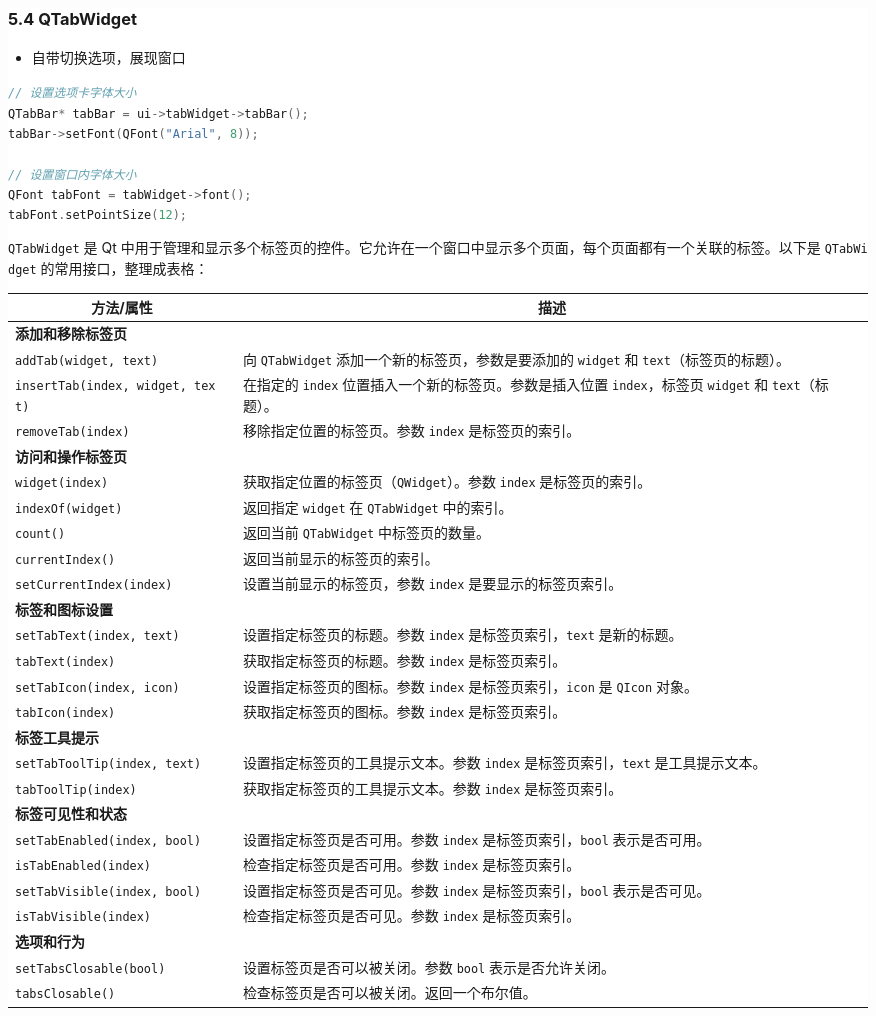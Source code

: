 





### 5.4 QTabWidget

*  自带切换选项，展现窗口

```cpp
// 设置选项卡字体大小
QTabBar* tabBar = ui->tabWidget->tabBar();
tabBar->setFont(QFont("Arial", 8));

// 设置窗口内字体大小
QFont tabFont = tabWidget->font();
tabFont.setPointSize(12); 
```

`QTabWidget` 是 Qt 中用于管理和显示多个标签页的控件。它允许在一个窗口中显示多个页面，每个页面都有一个关联的标签。以下是 `QTabWidget` 的常用接口，整理成表格：

| 方法/属性                        | 描述                                                         |
| -------------------------------- | ------------------------------------------------------------ |
| **添加和移除标签页**             |                                                              |
| `addTab(widget, text)`           | 向 `QTabWidget` 添加一个新的标签页，参数是要添加的 `widget` 和 `text`（标签页的标题）。 |
| `insertTab(index, widget, text)` | 在指定的 `index` 位置插入一个新的标签页。参数是插入位置 `index`，标签页 `widget` 和 `text`（标题）。 |
| `removeTab(index)`               | 移除指定位置的标签页。参数 `index` 是标签页的索引。          |
| **访问和操作标签页**             |                                                              |
| `widget(index)`                  | 获取指定位置的标签页（`QWidget`）。参数 `index` 是标签页的索引。 |
| `indexOf(widget)`                | 返回指定 `widget` 在 `QTabWidget` 中的索引。                 |
| `count()`                        | 返回当前 `QTabWidget` 中标签页的数量。                       |
| `currentIndex()`                 | 返回当前显示的标签页的索引。                                 |
| `setCurrentIndex(index)`         | 设置当前显示的标签页，参数 `index` 是要显示的标签页索引。    |
| **标签和图标设置**               |                                                              |
| `setTabText(index, text)`        | 设置指定标签页的标题。参数 `index` 是标签页索引，`text` 是新的标题。 |
| `tabText(index)`                 | 获取指定标签页的标题。参数 `index` 是标签页索引。            |
| `setTabIcon(index, icon)`        | 设置指定标签页的图标。参数 `index` 是标签页索引，`icon` 是 `QIcon` 对象。 |
| `tabIcon(index)`                 | 获取指定标签页的图标。参数 `index` 是标签页索引。            |
| **标签工具提示**                 |                                                              |
| `setTabToolTip(index, text)`     | 设置指定标签页的工具提示文本。参数 `index` 是标签页索引，`text` 是工具提示文本。 |
| `tabToolTip(index)`              | 获取指定标签页的工具提示文本。参数 `index` 是标签页索引。    |
| **标签可见性和状态**             |                                                              |
| `setTabEnabled(index, bool)`     | 设置指定标签页是否可用。参数 `index` 是标签页索引，`bool` 表示是否可用。 |
| `isTabEnabled(index)`            | 检查指定标签页是否可用。参数 `index` 是标签页索引。          |
| `setTabVisible(index, bool)`     | 设置指定标签页是否可见。参数 `index` 是标签页索引，`bool` 表示是否可见。 |
| `isTabVisible(index)`            | 检查指定标签页是否可见。参数 `index` 是标签页索引。          |
| **选项和行为**                   |                                                              |
| `setTabsClosable(bool)`          | 设置标签页是否可以被关闭。参数 `bool` 表示是否允许关闭。     |
| `tabsClosable()`                 | 检查标签页是否可以被关闭。返回一个布尔值。                   |